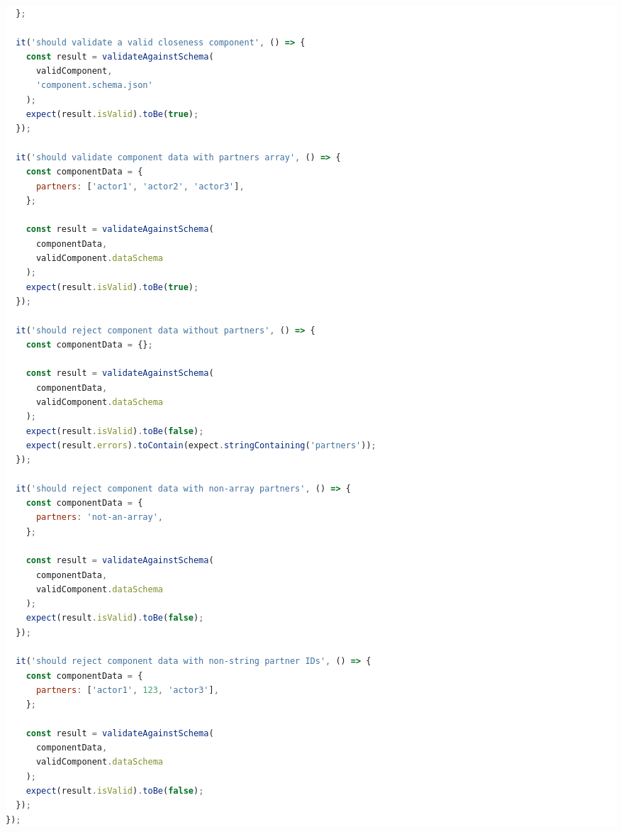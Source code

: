 ```javascript
  };

  it('should validate a valid closeness component', () => {
    const result = validateAgainstSchema(
      validComponent,
      'component.schema.json'
    );
    expect(result.isValid).toBe(true);
  });

  it('should validate component data with partners array', () => {
    const componentData = {
      partners: ['actor1', 'actor2', 'actor3'],
    };

    const result = validateAgainstSchema(
      componentData,
      validComponent.dataSchema
    );
    expect(result.isValid).toBe(true);
  });

  it('should reject component data without partners', () => {
    const componentData = {};

    const result = validateAgainstSchema(
      componentData,
      validComponent.dataSchema
    );
    expect(result.isValid).toBe(false);
    expect(result.errors).toContain(expect.stringContaining('partners'));
  });

  it('should reject component data with non-array partners', () => {
    const componentData = {
      partners: 'not-an-array',
    };

    const result = validateAgainstSchema(
      componentData,
      validComponent.dataSchema
    );
    expect(result.isValid).toBe(false);
  });

  it('should reject component data with non-string partner IDs', () => {
    const componentData = {
      partners: ['actor1', 123, 'actor3'],
    };

    const result = validateAgainstSchema(
      componentData,
      validComponent.dataSchema
    );
    expect(result.isValid).toBe(false);
  });
});
```
